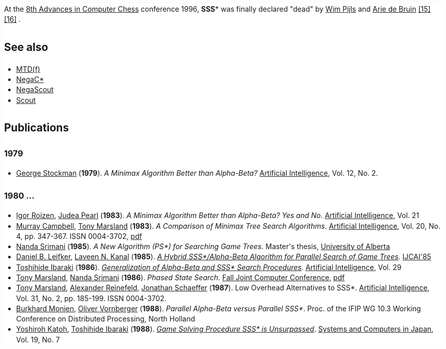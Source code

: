 At the [8th Advances in Computer Chess](Advances_in_Computer_Chess_8 "Advances in Computer Chess 8") conference 1996, **SSS**\* was finally declared "dead" by [Wim Pijls](Wim_Pijls "Wim Pijls") and [Arie de Bruin](Arie_de_Bruin "Arie de Bruin") <a id="cite-note-15" href="#cite-ref-15">[15]</a> <a id="cite-note-16" href="#cite-ref-16">[16]</a> .



## See also


* [MTD(f)](MTD(f) "MTD(f)")
* [NegaC\*](NegaC* "NegaC*")
* [NegaScout](NegaScout "NegaScout")
* [Scout](Scout "Scout")


## Publications


### 1979


* [George Stockman](George_Stockman "George Stockman") (**1979**). *A Minimax Algorithm Better than Alpha-Beta?* [Artificial Intelligence](https://en.wikipedia.org/wiki/Artificial_Intelligence_%28journal%29), Vol. 12, No. 2.


### 1980 ...


* [Igor Roizen](Igor_Roizen "Igor Roizen"), [Judea Pearl](Judea_Pearl "Judea Pearl") (**1983**). *A Minimax Algorithm Better than Alpha-Beta? Yes and No*. [Artificial Intelligence](https://en.wikipedia.org/wiki/Artificial_Intelligence_%28journal%29), Vol. 21
* [Murray Campbell](Murray_Campbell "Murray Campbell"), [Tony Marsland](Tony_Marsland "Tony Marsland") (**1983**). *A Comparison of Minimax Tree Search Algorithms*. [Artificial Intelligence](https://en.wikipedia.org/wiki/Artificial_Intelligence_%28journal%29), Vol. 20, No. 4, pp. 347-367. ISSN 0004-3702, [pdf](http://webdocs.cs.ualberta.ca/~tony/OldPapers/TR82-3.pdf)
* [Nanda Srimani](index.php?title=Nanda_Srimani&action=edit&redlink=1 "Nanda Srimani (page does not exist)") (**1985**). *A New Algorithm (PS\*) for Searching Game Trees*. Master's thesis, [University of Alberta](University_of_Alberta "University of Alberta")
* [Daniel B. Leifker](http://www.informatik.uni-trier.de/~ley/pers/hd/l/Leifker:Daniel_B=.html), [Laveen N. Kanal](Laveen_Kanal "Laveen Kanal") (**1985**). *[A Hybrid SSS\*/Alpha-Beta Algorithm for Parallel Search of Game Trees](http://dl.acm.org/citation.cfm?id=1623687)*. [IJCAI'85](http://www.informatik.uni-trier.de/~ley/db/conf/ijcai/ijcai85.html#LeifkerK85)
* [Toshihide Ibaraki](Toshihide_Ibaraki "Toshihide Ibaraki") (**1986**). *[Generalization of Alpha-Beta and SSS\* Search Procedures](https://www.sciencedirect.com/science/article/abs/pii/0004370286900925)*. [Artificial Intelligence](https://en.wikipedia.org/wiki/Artificial_Intelligence_%28journal%29), Vol. 29
* [Tony Marsland](Tony_Marsland "Tony Marsland"), [Nanda Srimani](index.php?title=Nanda_Srimani&action=edit&redlink=1 "Nanda Srimani (page does not exist)") (**1986**). *Phased State Search*. [Fall Joint Computer Conference](http://www.informatik.uni-trier.de/~ley/db/conf/fjcc/fjcc86.html#MarslandS86), [pdf](http://webdocs.cs.ualberta.ca/~tony/OldPapers/fjcc.1986.pdf)
* [Tony Marsland](Tony_Marsland "Tony Marsland"), [Alexander Reinefeld](Alexander_Reinefeld "Alexander Reinefeld"), [Jonathan Schaeffer](Jonathan_Schaeffer "Jonathan Schaeffer") (**1987**). Low Overhead Alternatives to SSS\*. [Artificial Intelligence](https://en.wikipedia.org/wiki/Artificial_Intelligence_%28journal%29), Vol. 31, No. 2, pp. 185-199. ISSN 0004-3702.
* [Burkhard Monien](Burkhard_Monien "Burkhard Monien"), [Oliver Vornberger](Oliver_Vornberger "Oliver Vornberger") (**1988**). *Parallel Alpha-Beta versus Parallel SSS\**. Proc. of the IFIP WG 10.3 Working Conference on Distributed Processing, North Holland
* [Yoshiroh Katoh](https://dblp.uni-trier.de/pers/hd/k/Katoh:Yoshiroh), [Toshihide Ibaraki](Toshihide_Ibaraki "Toshihide Ibaraki") (**1988**). *[Game Solving Procedure SSS\* is Unsurpassed](https://onlinelibrary.wiley.com/doi/pdf/10.1002/scj.4690190710)*. [Systems and Computers in Japan](https://onlinelibrary.wiley.com/journal/1520684x), Vol. 19, No. 7
